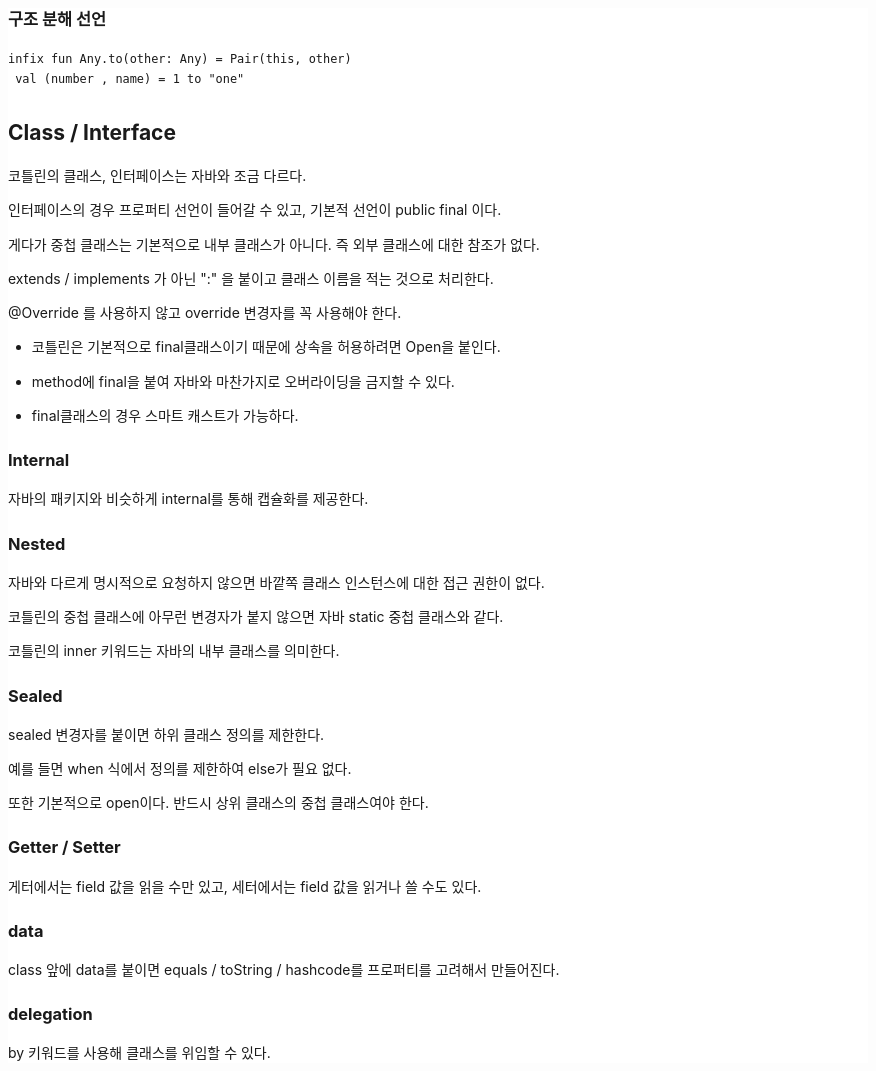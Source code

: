 
### 구조 분해 선언 

```
infix fun Any.to(other: Any) = Pair(this, other)
 val (number , name) = 1 to "one"
```

## Class / Interface 

코틀린의 클래스, 인터페이스는 자바와 조금 다르다.

인터페이스의 경우 프로퍼티 선언이 들어갈 수 있고, 기본적 선언이 public final 이다. 

게다가 중첩 클래스는 기본적으로 내부 클래스가 아니다. 즉 외부 클래스에 대한 참조가 없다.

extends / implements 가 아닌  ":" 을 붙이고 클래스 이름을 적는 것으로 처리한다.

@Override 를 사용하지 않고 override 변경자를 꼭 사용해야 한다. 

- 코틀린은 기본적으로 final클래스이기 때문에 상속을 허용하려면 Open을 붙인다.

- method에 final을 붙여 자바와 마찬가지로 오버라이딩을 금지할 수 있다. 

- final클래스의 경우 스마트 캐스트가 가능하다.


### Internal 

자바의 패키지와 비슷하게 internal를 통해 캡슐화를 제공한다. 

### Nested 

자바와 다르게 명시적으로 요청하지 않으면 바깥쪽 클래스 인스턴스에 대한 접근 권한이 없다.

코틀린의 중첩 클래스에 아무런 변경자가 붙지 않으면 자바 static 중첩 클래스와 같다.

코틀린의 inner 키워드는 자바의 내부 클래스를 의미한다. 

### Sealed 

sealed 변경자를 붙이면 하위 클래스 정의를 제한한다. 

예를 들면 when 식에서 정의를 제한하여 else가 필요 없다. 

또한 기본적으로 open이다. 반드시 상위 클래스의 중첩 클래스여야 한다. 


### Getter / Setter 

게터에서는 field 값을 읽을 수만 있고, 세터에서는 field 값을 읽거나 쓸 수도 있다.

### data

class 앞에 data를 붙이면 equals / toString / hashcode를 프로퍼티를 고려해서 만들어진다. 

### delegation 

by 키워드를 사용해 클래스를 위임할 수 있다. 
